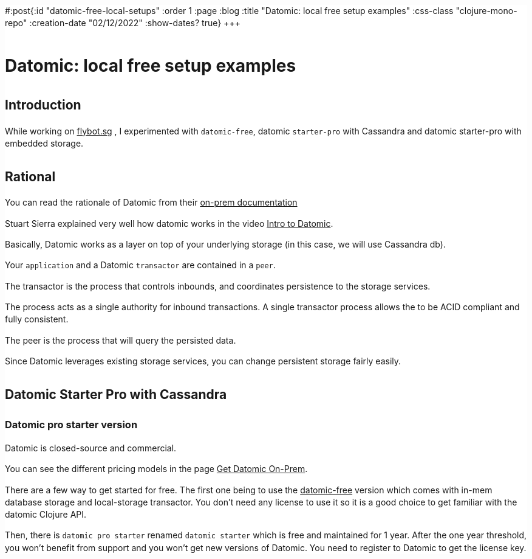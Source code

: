#:post{:id "datomic-free-local-setups"
       :order 1
       :page :blog
       :title "Datomic: local free setup examples"
       :css-class "clojure-mono-repo"
       :creation-date "02/12/2022"
       :show-dates? true}
+++
# Datomic: local free setup examples

## Introduction

While working on [flybot.sg](http://flybot.sg) , I experimented with `datomic-free`, datomic `starter-pro` with Cassandra and datomic starter-pro with embedded storage.

## Rational

You can read the rationale of Datomic from their [on-prem documentation](https://docs.datomic.com/on-prem/getting-started/brief-overview.html)

Stuart Sierra explained very well how datomic works in the video [Intro to Datomic](https://www.youtube.com/watch?v=R6ObrDWTlYA&t=2776s).

Basically, Datomic works as a layer on top of your underlying storage (in this case, we will use Cassandra db).

Your `application` and a Datomic `transactor` are contained in a `peer`. 

The transactor is the process that controls inbounds, and coordinates persistence to the storage services.

The process acts as a single authority for inbound transactions. A single transactor process allows the to be ACID compliant and fully consistent.

The peer is the process that will query the persisted data.

Since Datomic leverages existing storage services, you can change persistent storage fairly easily.

## Datomic Starter Pro with Cassandra

### Datomic pro starter version

Datomic is closed-source and commercial.

You can see the different pricing models in the page [Get Datomic On-Prem](https://www.datomic.com/get-datomic.html).

There are a few way to get started for free. The first one being to use the [datomic-free](https://blog.datomic.com/2012/07/datomic-free-edition.html) version which comes with in-mem database storage and local-storage transactor. You don’t need any license to use it so it is a good choice to get familiar with the datomic Clojure API.

Then, there is `datomic pro starter` renamed `datomic starter` which is free and maintained for 1 year. After the one year threshold, you won’t benefit from support and you won’t get new versions of Datomic. You need to register to Datomic to get the license key.
